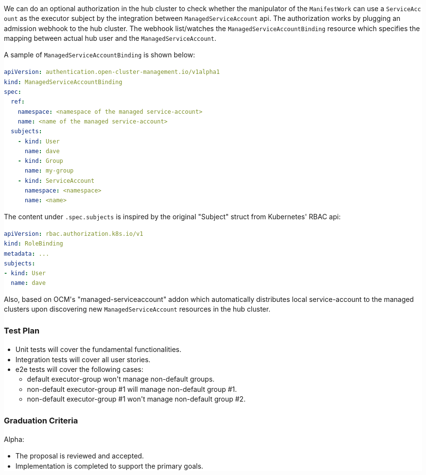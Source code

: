 We can do an optional authorization in the hub cluster to check whether the
manipulator of the `ManifestWork` can use a `ServiceAccount` as the executor
subject by the integration between `ManagedServiceAccount` api. The 
authorization works by plugging an admission webhook to the hub cluster.
The webhook list/watches the `ManagedServiceAccountBinding` resource which
specifies the mapping between actual hub user and the `ManagedServiceAccount`.

A sample of `ManagedServiceAccountBinding` is shown below:

```yaml
apiVersion: authentication.open-cluster-management.io/v1alpha1
kind: ManagedServiceAccountBinding
spec:
  ref:
    namespace: <namespace of the managed service-account>
    name: <name of the managed service-account>
  subjects:
    - kind: User
      name: dave
    - kind: Group
      name: my-group
    - kind: ServiceAccount
      namespace: <namespace>
      name: <name>
```

The content under `.spec.subjects` is inspired by the original "Subject"
struct from Kubernetes' RBAC api:

```yaml
apiVersion: rbac.authorization.k8s.io/v1
kind: RoleBinding
metadata: ...
subjects:
- kind: User
  name: dave
```

Also, based on OCM's "managed-serviceaccount" addon which automatically 
distributes local service-account to the managed clusters upon discovering new 
`ManagedServiceAccount` resources in the hub cluster.

### Test Plan

- Unit tests will cover the fundamental functionalities.
- Integration tests will cover all user stories.
- e2e tests will cover the following cases:
  - default executor-group won't manage non-default groups.
  - non-default executor-group #1 will manage non-default group #1.
  - non-default executor-group #1 won't manage non-default group #2.
    
### Graduation Criteria

Alpha:

- The proposal is reviewed and accepted.
- Implementation is completed to support the primary goals.